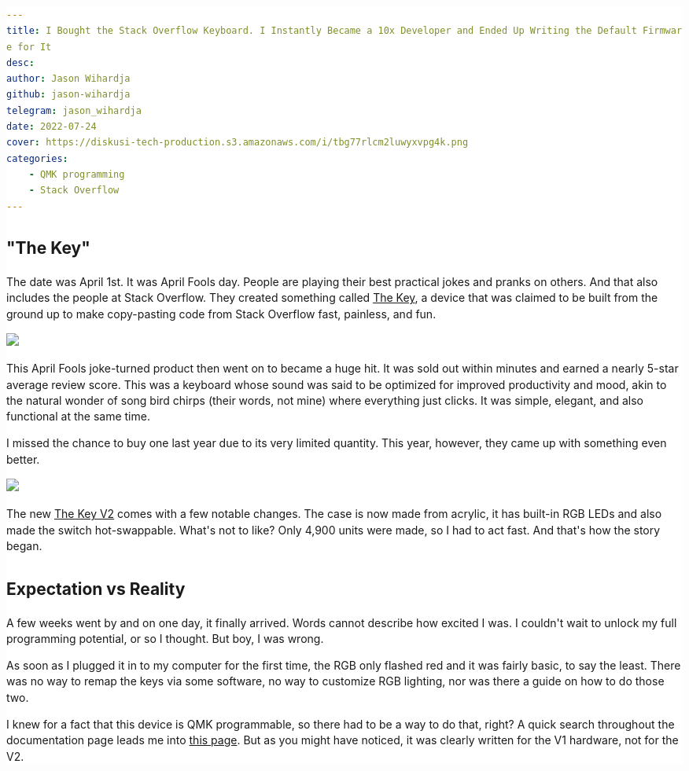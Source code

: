 ```yaml
---
title: I Bought the Stack Overflow Keyboard. I Instantly Became a 10x Developer and Ended Up Writing the Default Firmware for It
desc:
author: Jason Wihardja
github: jason-wihardja
telegram: jason_wihardja
date: 2022-07-24
cover: https://diskusi-tech-production.s3.amazonaws.com/i/tbg77rlcm2luwyxvpg4k.png
categories:
    - QMK programming
    - Stack Overflow
---
```


## "The Key"

The date was April 1st. It was April Fools day. People are playing their best practical jokes and pranks on others. And that also includes the people at Stack Overflow. They created something called [The Key](https://stackoverflow.blog/2021/03/31/the-key-copy-paste), a device that was claimed to be built from the ground up to make copy-pasting code from Stack Overflow fast, painless, and fun.

![](https://149351115.v2.pressablecdn.com/wp-content/uploads/2021/09/the-key-pank-1-827x630.png)

This April Fools joke-turned product then went on to became a huge hit. It was sold out within minutes and earned a nearly 5-star average review score. This was a keyboard whose sound was said to be optimized for improved productivity and mood, akin to the natural wonder of song bird chirps (their words, not mine) where everything just clicks. It was simple, elegant, and also functional at the same time.

I missed the chance to buy one last year due to its very limited quantity. This year, however, they came up with something even better.

![](https://149351115.v2.pressablecdn.com/wp-content/uploads/2022/04/Key-V2-Promo-shot-945x630.jpeg)

The new [The Key V2](https://stackoverflow.blog/2022/05/04/unlock-your-full-programming-potential-with-the-key-v2-0/) comes with a few notable changes. The case is now made from acrylic, it has built-in RGB LEDs and also made the switch hot-swappable. What's not to like? Only 4,900 units were made, so I had to act fast. And that's how the story began.

## Expectation vs Reality

A few weeks went by and on one day, it finally arrived. Words cannot describe how excited I was. I couldn't wait to unlock my full programming potential, or so I thought. But boy, I was wrong.

As soon as I plugged it in to my computer for the first time, the RGB only flashed red and it was fairly basic, to say the least. There was no way to remap the keys via some software, no way to customize RGB lighting, nor was there a guide on how to do those two.

I knew for a fact that this device is QMK programmable, so there had to be a way to do that, right? A quick search throughout the documentation page leads me into [this page](https://drop.com/talk/93641/how-to-configure-stack-overflow-the-key-macropad). But as you might have noticed, it was clearly written for the V1 hardware, not for the V2.
